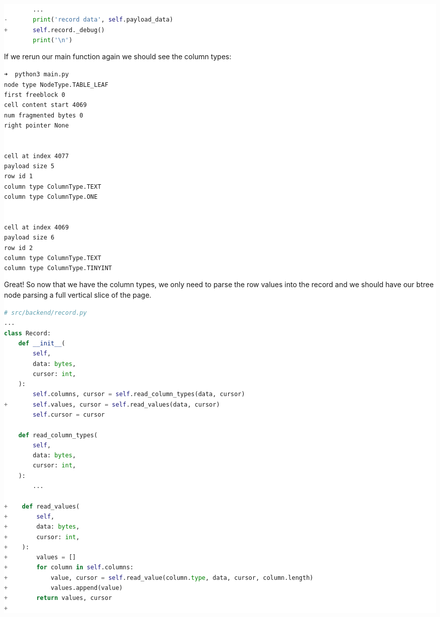 ```python
        ...
-       print('record data', self.payload_data)
+       self.record._debug()
        print('\n')
```

If we rerun our main function again we should see the column types:

```
➜  python3 main.py
node type NodeType.TABLE_LEAF
first freeblock 0
cell content start 4069
num fragmented bytes 0
right pointer None


cell at index 4077
payload size 5
row id 1
column type ColumnType.TEXT
column type ColumnType.ONE


cell at index 4069
payload size 6
row id 2
column type ColumnType.TEXT
column type ColumnType.TINYINT
```

Great! So now that we have the column types, we only need to parse the row values into the record and we should have our btree node parsing a full vertical slice of the page.


```python
# src/backend/record.py
...
class Record:
    def __init__(
        self,
        data: bytes,
        cursor: int,
    ):
        self.columns, cursor = self.read_column_types(data, cursor)
+       self.values, cursor = self.read_values(data, cursor)
        self.cursor = cursor

    def read_column_types(
        self,
        data: bytes,
        cursor: int,
    ):
        ...

+    def read_values(
+        self,
+        data: bytes,
+        cursor: int,
+    ):
+        values = []
+        for column in self.columns:
+            value, cursor = self.read_value(column.type, data, cursor, column.length)
+            values.append(value)
+        return values, cursor
+
```